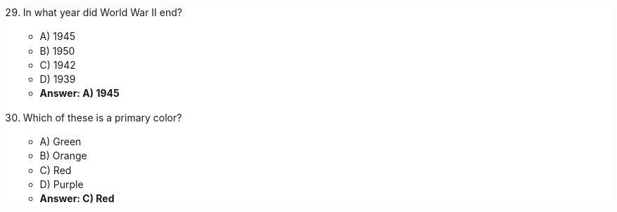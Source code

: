 29. In what year did World War II end?
    - A) 1945
    - B) 1950
    - C) 1942
    - D) 1939
    - **Answer: A) 1945**

30. Which of these is a primary color?
    - A) Green
    - B) Orange
    - C) Red
    - D) Purple
    - **Answer: C) Red**
